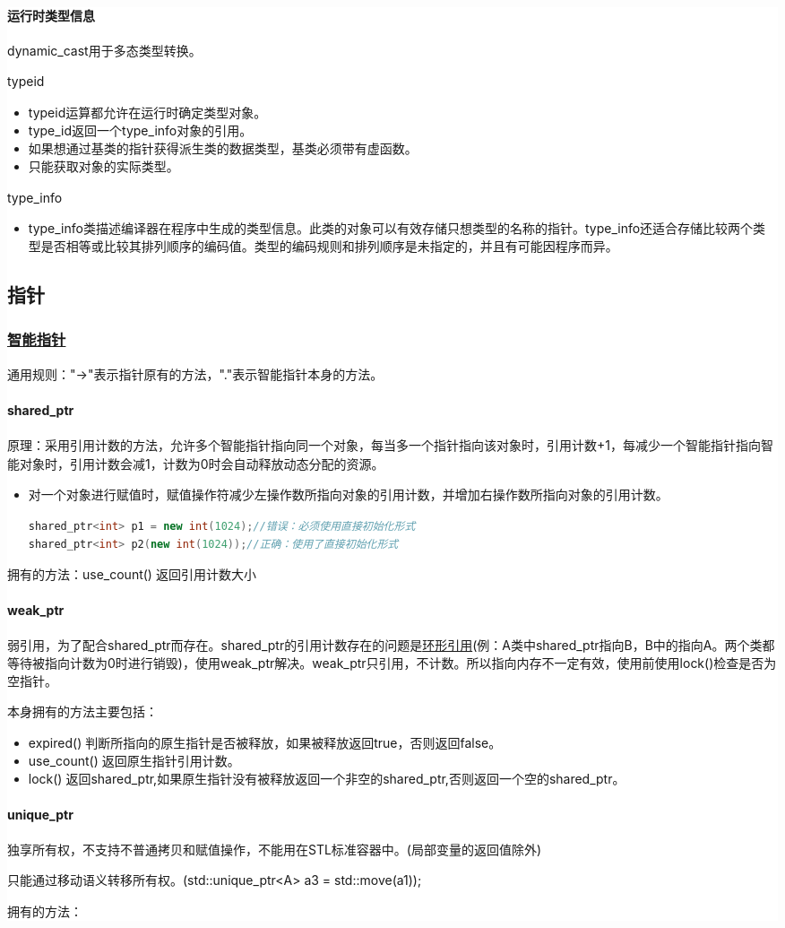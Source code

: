 #### 运行时类型信息

dynamic_cast用于多态类型转换。

typeid

- typeid运算都允许在运行时确定类型对象。
- type_id返回一个type_info对象的引用。
- 如果想通过基类的指针获得派生类的数据类型，基类必须带有虚函数。
- 只能获取对象的实际类型。

type_info

- type_info类描述编译器在程序中生成的类型信息。此类的对象可以有效存储只想类型的名称的指针。type_info还适合存储比较两个类型是否相等或比较其排列顺序的编码值。类型的编码规则和排列顺序是未指定的，并且有可能因程序而异。

## 指针

### [智能指针](https://mp.weixin.qq.com/s/b_xlJF1-Cplgs-uawWuUow)

通用规则："->"表示指针原有的方法，"."表示智能指针本身的方法。

#### shared_ptr

原理：采用引用计数的方法，允许多个智能指针指向同一个对象，每当多一个指针指向该对象时，引用计数+1，每减少一个智能指针指向智能对象时，引用计数会减1，计数为0时会自动释放动态分配的资源。

- 对一个对象进行赋值时，赋值操作符减少左操作数所指向对象的引用计数，并增加右操作数所指向对象的引用计数。

  ```cpp
  shared_ptr<int> p1 = new int(1024);//错误：必须使用直接初始化形式
  shared_ptr<int> p2(new int(1024));//正确：使用了直接初始化形式
  ```

拥有的方法：use_count() 返回引用计数大小

#### weak_ptr

弱引用，为了配合shared_ptr而存在。shared_ptr的引用计数存在的问题是[环形引用](https://blog.csdn.net/zhwenx3/article/details/82789537?spm=1001.2101.3001.6650.5&utm_medium=distribute.pc_relevant.none-task-blog-2%7Edefault%7EBlogCommendFromBaidu%7ERate-5.pc_relevant_default&depth_1-utm_source=distribute.pc_relevant.none-task-blog-2%7Edefault%7EBlogCommendFromBaidu%7ERate-5.pc_relevant_default&utm_relevant_index=7)(例：A类中shared_ptr指向B，B中的指向A。两个类都等待被指向计数为0时进行销毁)，使用weak_ptr解决。weak_ptr只引用，不计数。所以指向内存不一定有效，使用前使用lock()检查是否为空指针。

本身拥有的方法主要包括：

- expired() 判断所指向的原生指针是否被释放，如果被释放返回true，否则返回false。
- use_count() 返回原生指针引用计数。
- lock() 返回shared_ptr,如果原生指针没有被释放返回一个非空的shared_ptr,否则返回一个空的shared_ptr。

#### unique_ptr

独享所有权，不支持不普通拷贝和赋值操作，不能用在STL标准容器中。(局部变量的返回值除外)

只能通过移动语义转移所有权。(std::unique_ptr\<A> a3 = std::move(a1));

拥有的方法：
